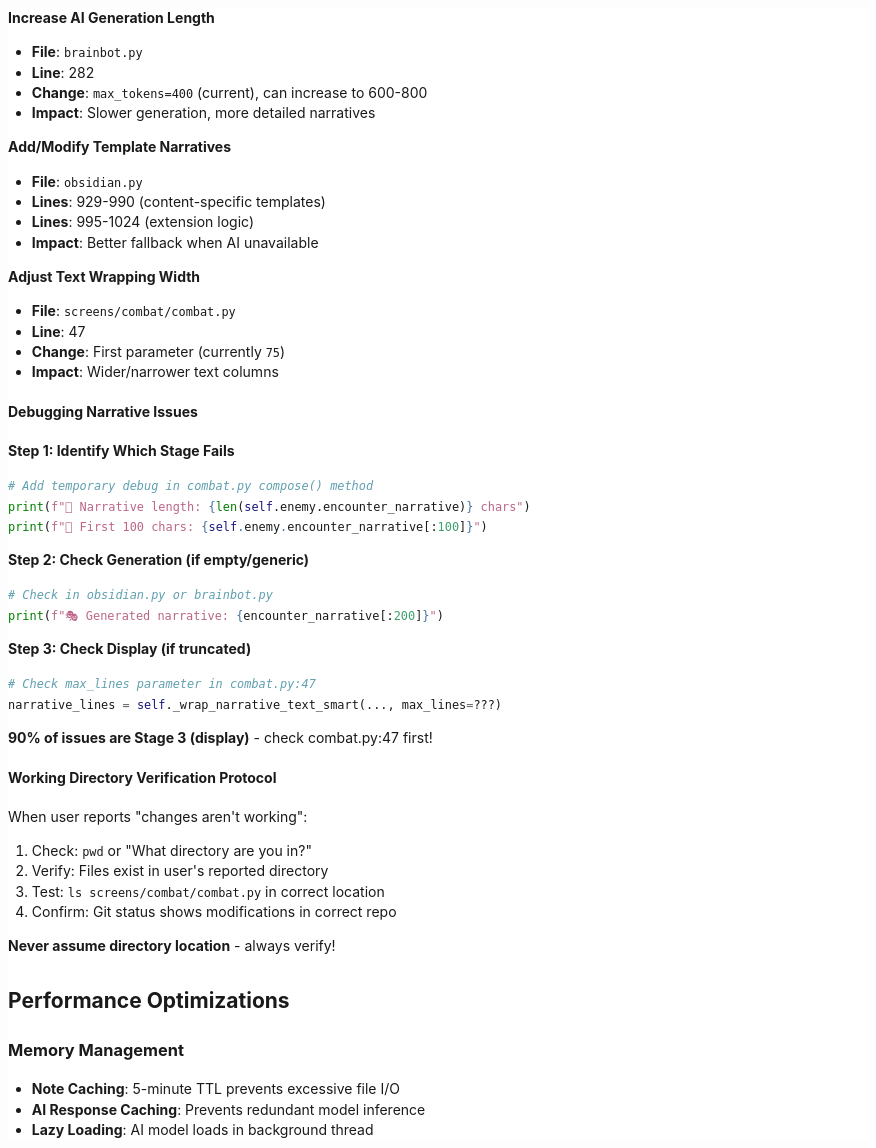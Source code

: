 **Increase AI Generation Length**
- **File**: `brainbot.py`
- **Line**: 282
- **Change**: `max_tokens=400` (current), can increase to 600-800
- **Impact**: Slower generation, more detailed narratives

**Add/Modify Template Narratives**
- **File**: `obsidian.py`
- **Lines**: 929-990 (content-specific templates)
- **Lines**: 995-1024 (extension logic)
- **Impact**: Better fallback when AI unavailable

**Adjust Text Wrapping Width**
- **File**: `screens/combat/combat.py`
- **Line**: 47
- **Change**: First parameter (currently `75`)
- **Impact**: Wider/narrower text columns

#### Debugging Narrative Issues

**Step 1: Identify Which Stage Fails**
```python
# Add temporary debug in combat.py compose() method
print(f"📏 Narrative length: {len(self.enemy.encounter_narrative)} chars")
print(f"📏 First 100 chars: {self.enemy.encounter_narrative[:100]}")
```

**Step 2: Check Generation (if empty/generic)**
```python
# Check in obsidian.py or brainbot.py
print(f"🎭 Generated narrative: {encounter_narrative[:200]}")
```

**Step 3: Check Display (if truncated)**
```python
# Check max_lines parameter in combat.py:47
narrative_lines = self._wrap_narrative_text_smart(..., max_lines=???)
```

**90% of issues are Stage 3 (display)** - check combat.py:47 first!

#### Working Directory Verification Protocol

When user reports "changes aren't working":
1. Check: `pwd` or "What directory are you in?"
2. Verify: Files exist in user's reported directory
3. Test: `ls screens/combat/combat.py` in correct location
4. Confirm: Git status shows modifications in correct repo

**Never assume directory location** - always verify!

## Performance Optimizations

### Memory Management
- **Note Caching**: 5-minute TTL prevents excessive file I/O
- **AI Response Caching**: Prevents redundant model inference
- **Lazy Loading**: AI model loads in background thread
